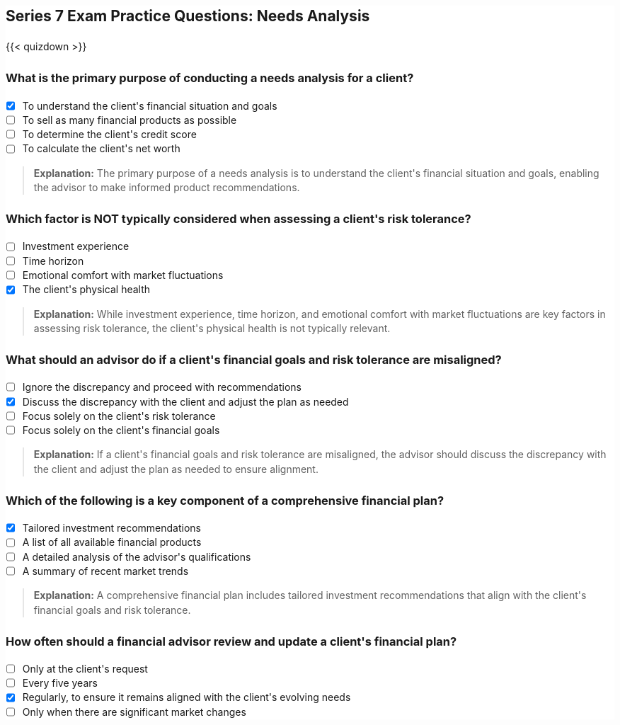 ## Series 7 Exam Practice Questions: Needs Analysis

{{< quizdown >}}

### What is the primary purpose of conducting a needs analysis for a client?

- [x] To understand the client's financial situation and goals
- [ ] To sell as many financial products as possible
- [ ] To determine the client's credit score
- [ ] To calculate the client's net worth

> **Explanation:** The primary purpose of a needs analysis is to understand the client's financial situation and goals, enabling the advisor to make informed product recommendations.

### Which factor is NOT typically considered when assessing a client's risk tolerance?

- [ ] Investment experience
- [ ] Time horizon
- [ ] Emotional comfort with market fluctuations
- [x] The client's physical health

> **Explanation:** While investment experience, time horizon, and emotional comfort with market fluctuations are key factors in assessing risk tolerance, the client's physical health is not typically relevant.

### What should an advisor do if a client's financial goals and risk tolerance are misaligned?

- [ ] Ignore the discrepancy and proceed with recommendations
- [x] Discuss the discrepancy with the client and adjust the plan as needed
- [ ] Focus solely on the client's risk tolerance
- [ ] Focus solely on the client's financial goals

> **Explanation:** If a client's financial goals and risk tolerance are misaligned, the advisor should discuss the discrepancy with the client and adjust the plan as needed to ensure alignment.

### Which of the following is a key component of a comprehensive financial plan?

- [x] Tailored investment recommendations
- [ ] A list of all available financial products
- [ ] A detailed analysis of the advisor's qualifications
- [ ] A summary of recent market trends

> **Explanation:** A comprehensive financial plan includes tailored investment recommendations that align with the client's financial goals and risk tolerance.

### How often should a financial advisor review and update a client's financial plan?

- [ ] Only at the client's request
- [ ] Every five years
- [x] Regularly, to ensure it remains aligned with the client's evolving needs
- [ ] Only when there are significant market changes
